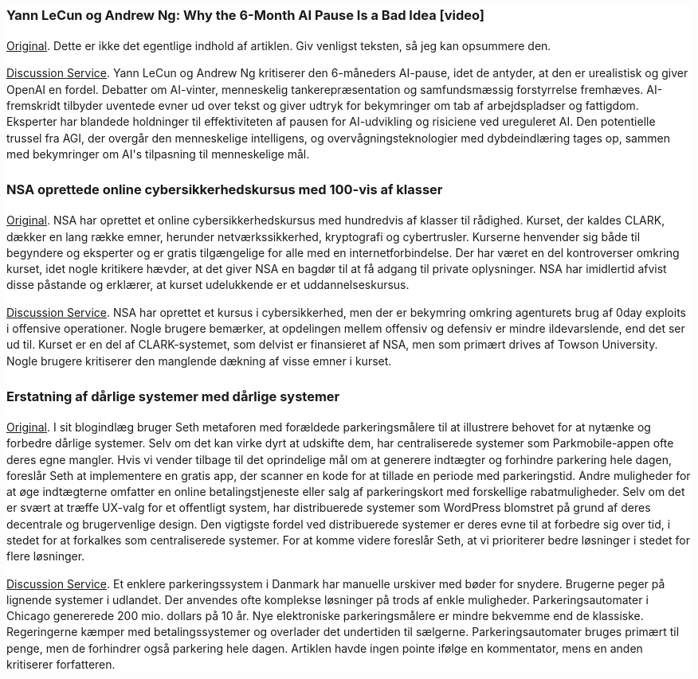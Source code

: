 ### Yann LeCun og Andrew Ng: Why the 6-Month AI Pause Is a Bad Idea [video]

[Original](https://www.youtube.com/watch?v=BY9KV8uCtj4).
Dette er ikke det egentlige indhold af artiklen. Giv venligst teksten, så jeg kan opsummere den.

[Discussion Service](http://news.ycombinator.com/item?id=35484093).
Yann LeCun og Andrew Ng kritiserer den 6-måneders AI-pause, idet de antyder, at den er urealistisk og giver OpenAI en fordel. Debatter om AI-vinter, menneskelig tankerepræsentation og samfundsmæssig forstyrrelse fremhæves. AI-fremskridt tilbyder uventede evner ud over tekst og giver udtryk for bekymringer om tab af arbejdspladser og fattigdom. Eksperter har blandede holdninger til effektiviteten af pausen for AI-udvikling og risiciene ved ureguleret AI. Den potentielle trussel fra AGI, der overgår den menneskelige intelligens, og overvågningsteknologier med dybdeindlæring tages op, sammen med bekymringer om AI's tilpasning til menneskelige mål.

### NSA oprettede online cybersikkerhedskursus med 100-vis af klasser

[Original](https://clark.center/c/nccp).
NSA har oprettet et online cybersikkerhedskursus med hundredvis af klasser til rådighed. Kurset, der kaldes CLARK, dækker en lang række emner, herunder netværkssikkerhed, kryptografi og cybertrusler. Kurserne henvender sig både til begyndere og eksperter og er gratis tilgængelige for alle med en internetforbindelse. Der har været en del kontroverser omkring kurset, idet nogle kritikere hævder, at det giver NSA en bagdør til at få adgang til private oplysninger. NSA har imidlertid afvist disse påstande og erklærer, at kurset udelukkende er et uddannelseskursus.

[Discussion Service](http://news.ycombinator.com/item?id=35481456).
NSA har oprettet et kursus i cybersikkerhed, men der er bekymring omkring agenturets brug af 0day exploits i offensive operationer. Nogle brugere bemærker, at opdelingen mellem offensiv og defensiv er mindre ildevarslende, end det ser ud til. Kurset er en del af CLARK-systemet, som delvist er finansieret af NSA, men som primært drives af Towson University. Nogle brugere kritiserer den manglende dækning af visse emner i kurset.

### Erstatning af dårlige systemer med dårlige systemer

[Original](https://seths.blog/2023/04/replacing-bad-systems-with-bad-systems/).
I sit blogindlæg bruger Seth metaforen med forældede parkeringsmålere til at illustrere behovet for at nytænke og forbedre dårlige systemer. Selv om det kan virke dyrt at udskifte dem, har centraliserede systemer som Parkmobile-appen ofte deres egne mangler. Hvis vi vender tilbage til det oprindelige mål om at generere indtægter og forhindre parkering hele dagen, foreslår Seth at implementere en gratis app, der scanner en kode for at tillade en periode med parkeringstid. Andre muligheder for at øge indtægterne omfatter en online betalingstjeneste eller salg af parkeringskort med forskellige rabatmuligheder. Selv om det er svært at træffe UX-valg for et offentligt system, har distribuerede systemer som WordPress blomstret på grund af deres decentrale og brugervenlige design. Den vigtigste fordel ved distribuerede systemer er deres evne til at forbedre sig over tid, i stedet for at forkalkes som centraliserede systemer. For at komme videre foreslår Seth, at vi prioriterer bedre løsninger i stedet for flere løsninger.

[Discussion Service](http://news.ycombinator.com/item?id=35476350).
Et enklere parkeringssystem i Danmark har manuelle urskiver med bøder for snydere. Brugerne peger på lignende systemer i udlandet. Der anvendes ofte komplekse løsninger på trods af enkle muligheder. Parkeringsautomater i Chicago genererede 200 mio. dollars på 10 år. Nye elektroniske parkeringsmålere er mindre bekvemme end de klassiske. Regeringerne kæmper med betalingssystemer og overlader det undertiden til sælgerne. Parkeringsautomater bruges primært til penge, men de forhindrer også parkering hele dagen. Artiklen havde ingen pointe ifølge en kommentator, mens en anden kritiserer forfatteren.
